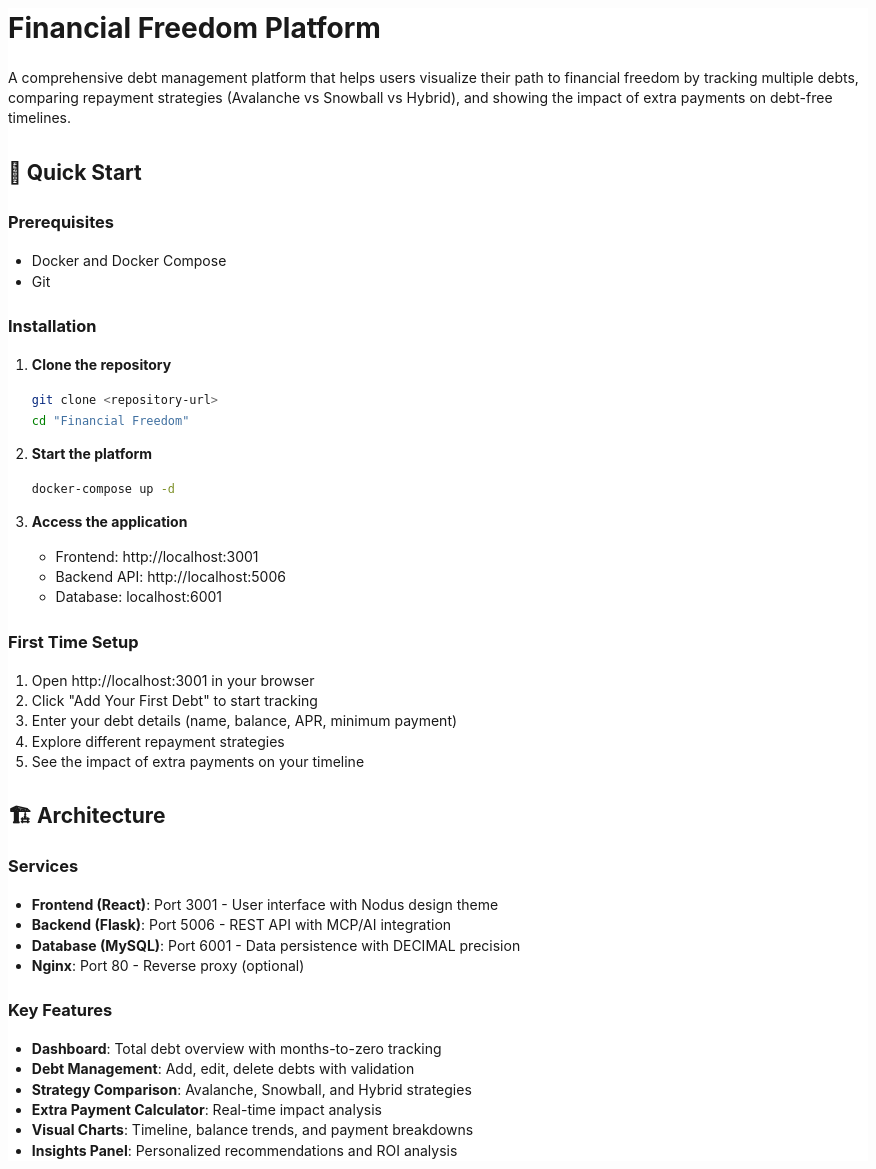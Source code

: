 # Financial Freedom Platform

A comprehensive debt management platform that helps users visualize their path to financial freedom by tracking multiple debts, comparing repayment strategies (Avalanche vs Snowball vs Hybrid), and showing the impact of extra payments on debt-free timelines.

## 🚀 Quick Start

### Prerequisites
- Docker and Docker Compose
- Git

### Installation

1. **Clone the repository**
   ```bash
   git clone <repository-url>
   cd "Financial Freedom"
   ```

2. **Start the platform**
   ```bash
   docker-compose up -d
   ```

3. **Access the application**
   - Frontend: http://localhost:3001
   - Backend API: http://localhost:5006
   - Database: localhost:6001

### First Time Setup

1. Open http://localhost:3001 in your browser
2. Click "Add Your First Debt" to start tracking
3. Enter your debt details (name, balance, APR, minimum payment)
4. Explore different repayment strategies
5. See the impact of extra payments on your timeline

## 🏗️ Architecture

### Services
- **Frontend (React)**: Port 3001 - User interface with Nodus design theme
- **Backend (Flask)**: Port 5006 - REST API with MCP/AI integration
- **Database (MySQL)**: Port 6001 - Data persistence with DECIMAL precision
- **Nginx**: Port 80 - Reverse proxy (optional)

### Key Features
- **Dashboard**: Total debt overview with months-to-zero tracking
- **Debt Management**: Add, edit, delete debts with validation
- **Strategy Comparison**: Avalanche, Snowball, and Hybrid strategies
- **Extra Payment Calculator**: Real-time impact analysis
- **Visual Charts**: Timeline, balance trends, and payment breakdowns
- **Insights Panel**: Personalized recommendations and ROI analysis
